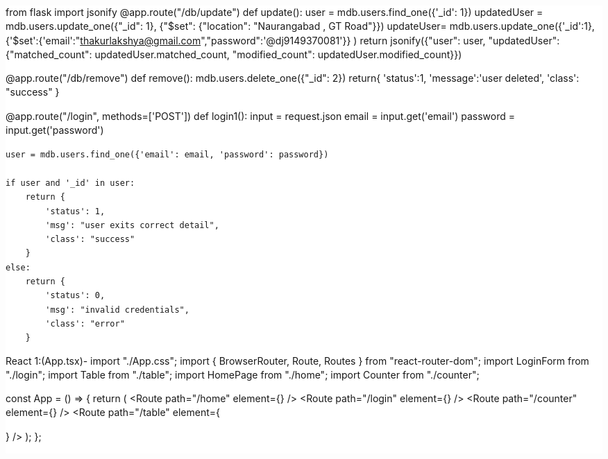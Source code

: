 

from flask import jsonify
@app.route("/db/update")
def update():
    user = mdb.users.find_one({'_id': 1})
    updatedUser = mdb.users.update_one({"_id": 1}, {"$set": {"location": "Naurangabad , GT Road"}})
    updateUser= mdb.users.update_one({'_id':1},{'$set':{'email':"thakurlakshya@gmail.com","password":'@dj9149370081'}} )
    return jsonify({"user": user, "updatedUser": {"matched_count": updatedUser.matched_count, "modified_count": updatedUser.modified_count}})




@app.route("/db/remove")
def remove():
    mdb.users.delete_one({"_id": 2})
    return{
        'status':1,
        'message':'user deleted',
        'class': "success"
    }

@app.route("/login", methods=['POST'])
def login1():
    input = request.json
    email = input.get('email')
    password = input.get('password')

    user = mdb.users.find_one({'email': email, 'password': password})

    if user and '_id' in user:
        return {
            'status': 1,
            'msg': "user exits correct detail",
            'class': "success"
        }
    else:
        return {
            'status': 0,
            'msg': "invalid credentials",
            'class': "error"
        }

 React  1:(App.tsx)-
 import "./App.css";
import { BrowserRouter, Route, Routes } from "react-router-dom";
import LoginForm from "./login";
import Table from "./table";
import HomePage  from "./home";
import Counter from "./counter";

const App = () => {
  return (
    <BrowserRouter>
      <Routes>
        <Route path="/home" element={<HomePage />} />
        <Route path="/login" element={<LoginForm />} />
        <Route path="/counter" element={<Counter />} />
        <Route path="/table" element={<Table />} />
      </Routes>
    </BrowserRouter>
  );
};

